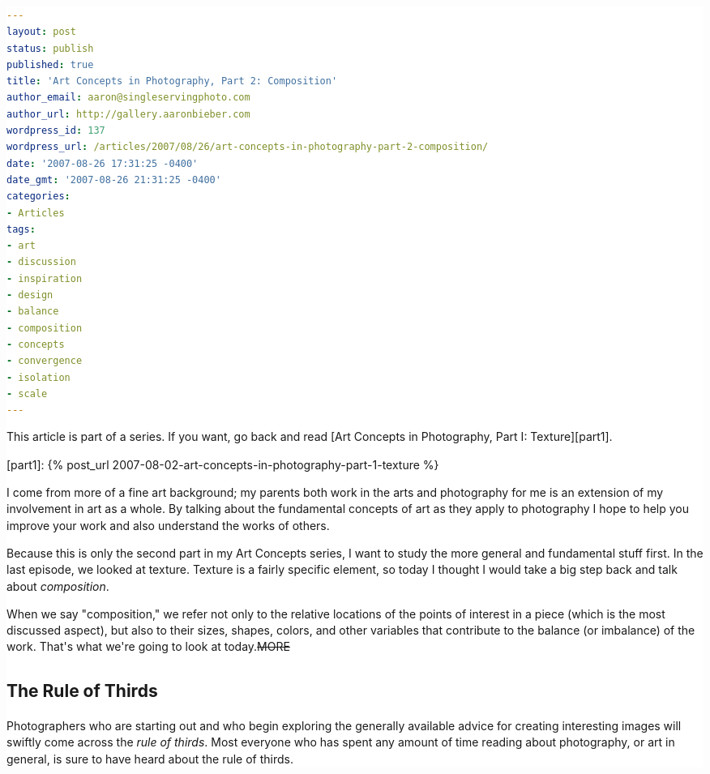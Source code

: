 ```yaml
---
layout: post
status: publish
published: true
title: 'Art Concepts in Photography, Part 2: Composition'
author_email: aaron@singleservingphoto.com
author_url: http://gallery.aaronbieber.com
wordpress_id: 137
wordpress_url: /articles/2007/08/26/art-concepts-in-photography-part-2-composition/
date: '2007-08-26 17:31:25 -0400'
date_gmt: '2007-08-26 21:31:25 -0400'
categories:
- Articles
tags:
- art
- discussion
- inspiration
- design
- balance
- composition
- concepts
- convergence
- isolation
- scale
---
```


This article is part of a series. If you want, go back and
read [Art Concepts in Photography, Part I: Texture][part1].

[part1]: {% post_url 2007-08-02-art-concepts-in-photography-part-1-texture %}

I come from more of a fine art background; my parents both work in the arts and
photography for me is an extension of my involvement in art as a whole. By
talking about the fundamental concepts of art as they apply to photography I
hope to help you improve your work and also understand the works of others.

Because this is only the second part in my Art Concepts series, I want to study
the more general and fundamental stuff first. In the last episode, we looked at
texture. Texture is a fairly specific element, so today I thought I would take a
big step back and talk about _composition_.

When we say "composition," we refer not only to the relative locations of the
points of interest in a piece (which is the most discussed aspect), but also to
their sizes, shapes, colors, and other variables that contribute to the balance
(or imbalance) of the work. That's what we're going to look at today.~~MORE~~

## The Rule of Thirds

Photographers who are starting out and who begin exploring the generally
available advice for creating interesting images will swiftly come across the
_rule of thirds_. Most everyone who has spent any amount of time reading about
photography, or art in general, is sure to have heard about the rule of thirds.


[btrt]: http://digital-photography-school.com/blog/break-the-rule-of-thirds/
